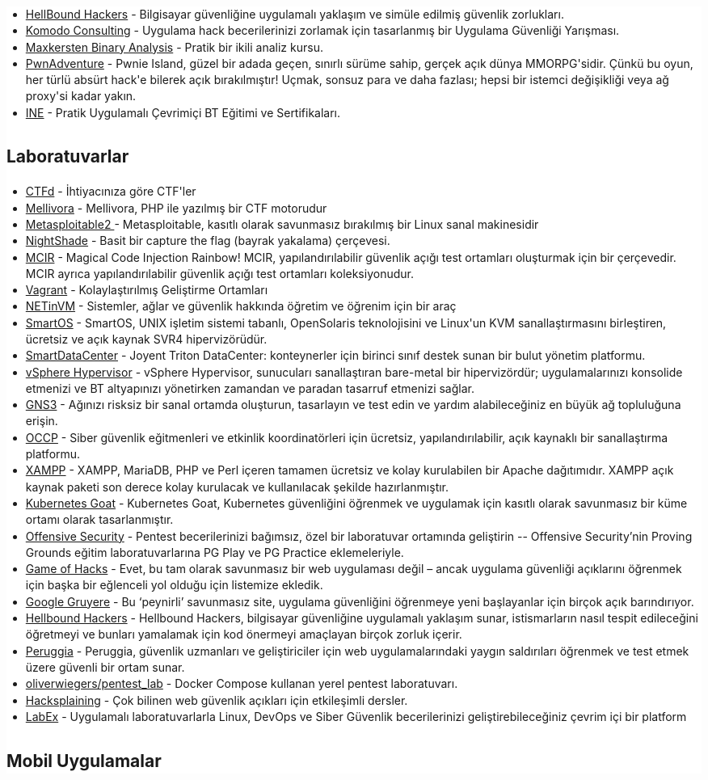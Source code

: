 - [HellBound Hackers](http://www.hellboundhackers.org/) - Bilgisayar güvenliğine uygulamalı yaklaşım ve simüle edilmiş güvenlik zorlukları.
- [Komodo Consulting](http://ctf.komodosec.com) - Uygulama hack becerilerinizi zorlamak için tasarlanmış bir Uygulama Güvenliği Yarışması.
- [Maxkersten Binary Analysis](https://maxkersten.nl/binary-analysis-course/) - Pratik bir ikili analiz kursu.
- [PwnAdventure](https://pwnadventure.com) - Pwnie Island, güzel bir adada geçen, sınırlı sürüme sahip, gerçek açık dünya MMORPG'sidir. Çünkü bu oyun, her türlü absürt hack'e bilerek açık bırakılmıştır! Uçmak, sonsuz para ve daha fazlası; hepsi bir istemci değişikliği veya ağ proxy'si kadar yakın.
- [INE](https://ine.com/) - Pratik Uygulamalı Çevrimiçi BT Eğitimi ve Sertifikaları.
## Laboratuvarlar
- [CTFd](https://github.com/isislab/CTFd) - İhtiyacınıza göre CTF'ler
- [Mellivora](https://github.com/Nakiami/mellivora) - Mellivora, PHP ile yazılmış bir CTF motorudur
- [Metasploitable2 ](https://sourceforge.net/projects/metasploitable/files/Metasploitable2/) - Metasploitable, kasıtlı olarak savunmasız bırakılmış bir Linux sanal makinesidir
- [NightShade](https://github.com/UnrealAkama/NightShade) - Basit bir capture the flag (bayrak yakalama) çerçevesi.
- [MCIR](https://github.com/SpiderLabs/MCIR) - Magical Code Injection Rainbow! MCIR, yapılandırılabilir güvenlik açığı test ortamları oluşturmak için bir çerçevedir. MCIR ayrıca yapılandırılabilir güvenlik açığı test ortamları koleksiyonudur.
- [Vagrant](https://www.vagrantup.com/) - Kolaylaştırılmış Geliştirme Ortamları
- [NETinVM](https://informatica.uv.es/~carlos/docencia/netinvm/) - Sistemler, ağlar ve güvenlik hakkında öğretim ve öğrenim için bir araç
- [SmartOS](https://smartos.org/) - SmartOS, UNIX işletim sistemi tabanlı, OpenSolaris teknolojisini ve Linux'un KVM sanallaştırmasını birleştiren, ücretsiz ve açık kaynak SVR4 hipervizörüdür.
- [SmartDataCenter](https://github.com/joyent/sdc) - Joyent Triton DataCenter: konteynerler için birinci sınıf destek sunan bir bulut yönetim platformu.
- [vSphere Hypervisor](https://www.vmware.com/products/vsphere-hypervisor/) - vSphere Hypervisor, sunucuları sanallaştıran bare-metal bir hipervizördür; uygulamalarınızı konsolide etmenizi ve BT altyapınızı yönetirken zamandan ve paradan tasarruf etmenizi sağlar.
- [GNS3](http://sourceforge.net/projects/gns-3/) - Ağınızı risksiz bir sanal ortamda oluşturun, tasarlayın ve test edin ve yardım alabileceğiniz en büyük ağ topluluğuna erişin.
- [OCCP](https://opencyberchallenge.net/) - Siber güvenlik eğitmenleri ve etkinlik koordinatörleri için ücretsiz, yapılandırılabilir, açık kaynaklı bir sanallaştırma platformu.
- [XAMPP](https://www.apachefriends.org/index.html) - XAMPP, MariaDB, PHP ve Perl içeren tamamen ücretsiz ve kolay kurulabilen bir Apache dağıtımıdır. XAMPP açık kaynak paketi son derece kolay kurulacak ve kullanılacak şekilde hazırlanmıştır.
- [Kubernetes Goat](https://github.com/madhuakula/kubernetes-goat) - Kubernetes Goat, Kubernetes güvenliğini öğrenmek ve uygulamak için kasıtlı olarak savunmasız bir küme ortamı olarak tasarlanmıştır.
- [Offensive Security](https://www.offensive-security.com/labs/individual/) - Pentest becerilerinizi bağımsız, özel bir laboratuvar ortamında geliştirin -- Offensive Security’nin Proving Grounds eğitim laboratuvarlarına PG Play ve PG Practice eklemeleriyle.
- [Game of Hacks](http://www.gameofhacks.com/) - Evet, bu tam olarak savunmasız bir web uygulaması değil – ancak uygulama güvenliği açıklarını öğrenmek için başka bir eğlenceli yol olduğu için listemize ekledik.
- [Google Gruyere](https://google-gruyere.appspot.com/) - Bu ‘peynirli’ savunmasız site, uygulama güvenliğini öğrenmeye yeni başlayanlar için birçok açık barındırıyor.
- [Hellbound Hackers](https://www.hellboundhackers.org/) - Hellbound Hackers, bilgisayar güvenliğine uygulamalı yaklaşım sunar, istismarların nasıl tespit edileceğini öğretmeyi ve bunları yamalamak için kod önermeyi amaçlayan birçok zorluk içerir.
- [Peruggia](https://sourceforge.net/projects/peruggia/) - Peruggia, güvenlik uzmanları ve geliştiriciler için web uygulamalarındaki yaygın saldırıları öğrenmek ve test etmek üzere güvenli bir ortam sunar.
- [oliverwiegers/pentest_lab](https://github.com/oliverwiegers/pentest_lab) - Docker Compose kullanan yerel pentest laboratuvarı.
- [Hacksplaining](https://www.hacksplaining.com/) - Çok bilinen web güvenlik açıkları için etkileşimli dersler.
- [LabEx](https://labex.io/skilltrees/cybersecurity) - Uygulamalı laboratuvarlarla Linux, DevOps ve Siber Güvenlik becerilerinizi geliştirebileceğiniz çevrim içi bir platform
## Mobil Uygulamalar